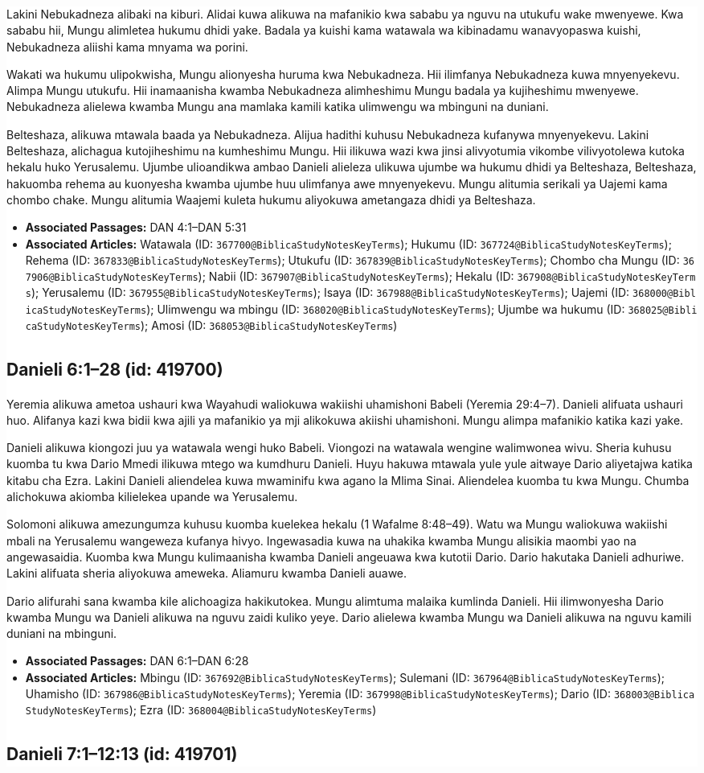 Lakini Nebukadneza alibaki na kiburi. Alidai kuwa alikuwa na mafanikio kwa sababu ya nguvu na utukufu wake mwenyewe. Kwa sababu hii, Mungu alimletea hukumu dhidi yake. Badala ya kuishi kama watawala wa kibinadamu wanavyopaswa kuishi, Nebukadneza aliishi kama mnyama wa porini.

Wakati wa hukumu ulipokwisha, Mungu alionyesha huruma kwa Nebukadneza. Hii ilimfanya Nebukadneza kuwa mnyenyekevu. Alimpa Mungu utukufu. Hii inamaanisha kwamba Nebukadneza alimheshimu Mungu badala ya kujiheshimu mwenyewe. Nebukadneza alielewa kwamba Mungu ana mamlaka kamili katika ulimwengu wa mbinguni na duniani.

Belteshaza, alikuwa mtawala baada ya Nebukadneza. Alijua hadithi kuhusu Nebukadneza kufanywa mnyenyekevu. Lakini Belteshaza, alichagua kutojiheshimu na kumheshimu Mungu. Hii ilikuwa wazi kwa jinsi alivyotumia vikombe vilivyotolewa kutoka hekalu huko Yerusalemu. Ujumbe ulioandikwa ambao Danieli alieleza ulikuwa ujumbe wa hukumu dhidi ya Belteshaza, Belteshaza, hakuomba rehema au kuonyesha kwamba ujumbe huu ulimfanya awe mnyenyekevu. Mungu alitumia serikali ya Uajemi kama chombo chake. Mungu alitumia Waajemi kuleta hukumu aliyokuwa ametangaza dhidi ya Belteshaza.

* **Associated Passages:** DAN 4:1–DAN 5:31
* **Associated Articles:** Watawala (ID: `367700@BiblicaStudyNotesKeyTerms`); Hukumu (ID: `367724@BiblicaStudyNotesKeyTerms`); Rehema (ID: `367833@BiblicaStudyNotesKeyTerms`); Utukufu (ID: `367839@BiblicaStudyNotesKeyTerms`); Chombo cha Mungu (ID: `367906@BiblicaStudyNotesKeyTerms`); Nabii (ID: `367907@BiblicaStudyNotesKeyTerms`); Hekalu (ID: `367908@BiblicaStudyNotesKeyTerms`); Yerusalemu (ID: `367955@BiblicaStudyNotesKeyTerms`); Isaya (ID: `367988@BiblicaStudyNotesKeyTerms`); Uajemi (ID: `368000@BiblicaStudyNotesKeyTerms`); Ulimwengu wa mbingu (ID: `368020@BiblicaStudyNotesKeyTerms`); Ujumbe wa hukumu (ID: `368025@BiblicaStudyNotesKeyTerms`); Amosi (ID: `368053@BiblicaStudyNotesKeyTerms`)

## Danieli 6:1–28 (id: 419700)

Yeremia alikuwa ametoa ushauri kwa Wayahudi waliokuwa wakiishi uhamishoni Babeli (Yeremia 29:4–7\). Danieli alifuata ushauri huo. Alifanya kazi kwa bidii kwa ajili ya mafanikio ya mji alikokuwa akiishi uhamishoni. Mungu alimpa mafanikio katika kazi yake.

Danieli alikuwa kiongozi juu ya watawala wengi huko Babeli. Viongozi na watawala wengine walimwonea wivu. Sheria kuhusu kuomba tu kwa Dario Mmedi ilikuwa mtego wa kumdhuru Danieli. Huyu hakuwa mtawala yule yule aitwaye Dario aliyetajwa katika kitabu cha Ezra. Lakini Danieli aliendelea kuwa mwaminifu kwa agano la Mlima Sinai. Aliendelea kuomba tu kwa Mungu. Chumba alichokuwa akiomba kilielekea upande wa Yerusalemu.

Solomoni alikuwa amezungumza kuhusu kuomba kuelekea hekalu (1 Wafalme 8:48–49\). Watu wa Mungu waliokuwa wakiishi mbali na Yerusalemu wangeweza kufanya hivyo. Ingewasadia kuwa na uhakika kwamba Mungu alisikia maombi yao na angewasaidia. Kuomba kwa Mungu kulimaanisha kwamba Danieli angeuawa kwa kutotii Dario. Dario hakutaka Danieli adhuriwe. Lakini alifuata sheria aliyokuwa ameweka. Aliamuru kwamba Danieli auawe.

Dario alifurahi sana kwamba kile alichoagiza hakikutokea. Mungu alimtuma malaika kumlinda Danieli. Hii ilimwonyesha Dario kwamba Mungu wa Danieli alikuwa na nguvu zaidi kuliko yeye. Dario alielewa kwamba Mungu wa Danieli alikuwa na nguvu kamili duniani na mbinguni.

* **Associated Passages:** DAN 6:1–DAN 6:28
* **Associated Articles:** Mbingu (ID: `367692@BiblicaStudyNotesKeyTerms`); Sulemani (ID: `367964@BiblicaStudyNotesKeyTerms`); Uhamisho (ID: `367986@BiblicaStudyNotesKeyTerms`); Yeremia (ID: `367998@BiblicaStudyNotesKeyTerms`); Dario (ID: `368003@BiblicaStudyNotesKeyTerms`); Ezra (ID: `368004@BiblicaStudyNotesKeyTerms`)

## Danieli 7:1–12:13 (id: 419701)
